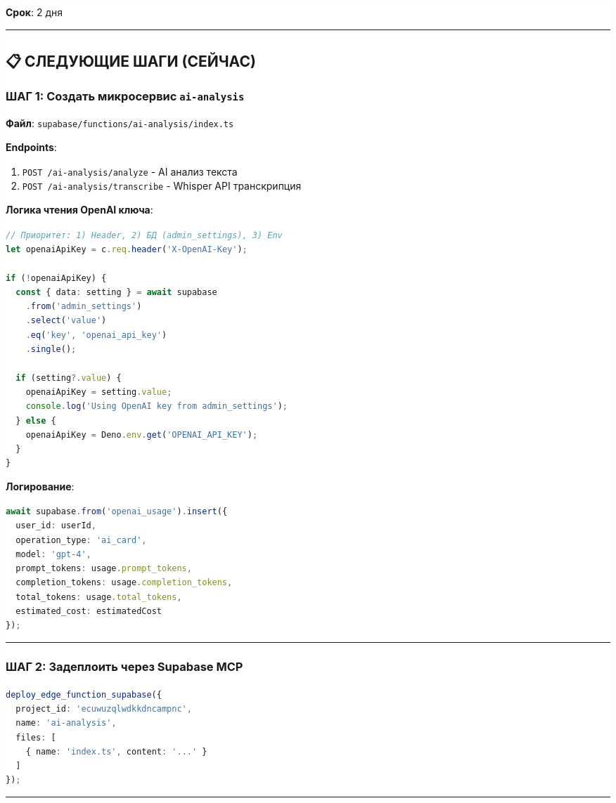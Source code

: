 **Срок**: 2 дня

---

## 📋 СЛЕДУЮЩИЕ ШАГИ (СЕЙЧАС)

### ШАГ 1: Создать микросервис `ai-analysis`

**Файл**: `supabase/functions/ai-analysis/index.ts`

**Endpoints**:
1. `POST /ai-analysis/analyze` - AI анализ текста
2. `POST /ai-analysis/transcribe` - Whisper API транскрипция

**Логика чтения OpenAI ключа**:
```typescript
// Приоритет: 1) Header, 2) БД (admin_settings), 3) Env
let openaiApiKey = c.req.header('X-OpenAI-Key');

if (!openaiApiKey) {
  const { data: setting } = await supabase
    .from('admin_settings')
    .select('value')
    .eq('key', 'openai_api_key')
    .single();
  
  if (setting?.value) {
    openaiApiKey = setting.value;
    console.log('Using OpenAI key from admin_settings');
  } else {
    openaiApiKey = Deno.env.get('OPENAI_API_KEY');
  }
}
```

**Логирование**:
```typescript
await supabase.from('openai_usage').insert({
  user_id: userId,
  operation_type: 'ai_card',
  model: 'gpt-4',
  prompt_tokens: usage.prompt_tokens,
  completion_tokens: usage.completion_tokens,
  total_tokens: usage.total_tokens,
  estimated_cost: estimatedCost
});
```

---

### ШАГ 2: Задеплоить через Supabase MCP

```typescript
deploy_edge_function_supabase({
  project_id: 'ecuwuzqlwdkkdncampnc',
  name: 'ai-analysis',
  files: [
    { name: 'index.ts', content: '...' }
  ]
});
```

---